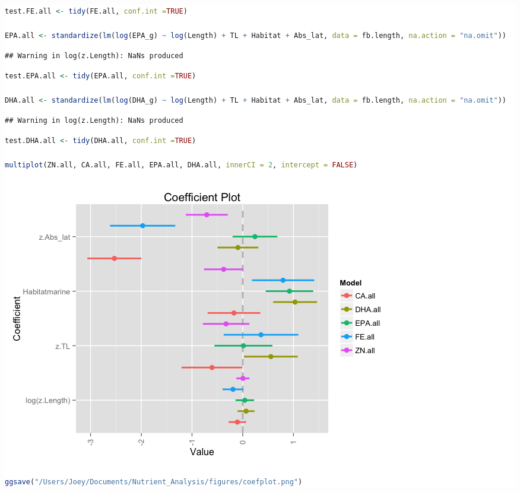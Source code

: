 ```r
test.FE.all <- tidy(FE.all, conf.int =TRUE) 

EPA.all <- standardize(lm(log(EPA_g) ~ log(Length) + TL + Habitat + Abs_lat, data = fb.length, na.action = "na.omit"))
```

```
## Warning in log(z.Length): NaNs produced
```

```r
test.EPA.all <- tidy(EPA.all, conf.int =TRUE)

DHA.all <- standardize(lm(log(DHA_g) ~ log(Length) + TL + Habitat + Abs_lat, data = fb.length, na.action = "na.omit"))
```

```
## Warning in log(z.Length): NaNs produced
```

```r
test.DHA.all <- tidy(DHA.all, conf.int =TRUE) 

multiplot(ZN.all, CA.all, FE.all, EPA.all, DHA.all, innerCI = 2, intercept = FALSE)
```

![](nutrient_results_files/figure-html/unnamed-chunk-25-4.png) 

```r
ggsave("/Users/Joey/Documents/Nutrient_Analysis/figures/coefplot.png")
```
